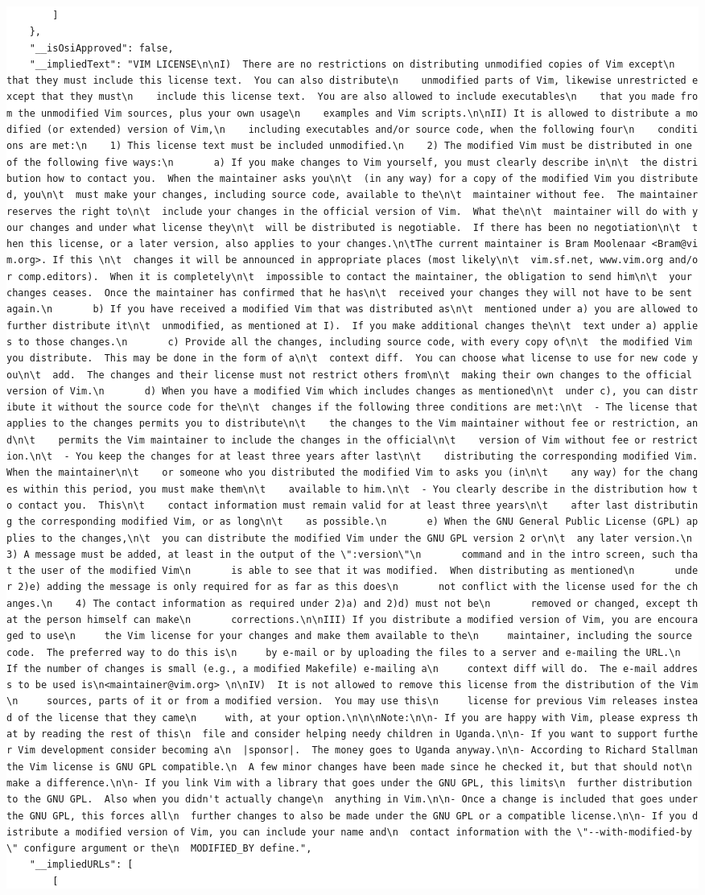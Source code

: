             ]
        },
        "__isOsiApproved": false,
        "__impliedText": "VIM LICENSE\n\nI)  There are no restrictions on distributing unmodified copies of Vim except\n    that they must include this license text.  You can also distribute\n    unmodified parts of Vim, likewise unrestricted except that they must\n    include this license text.  You are also allowed to include executables\n    that you made from the unmodified Vim sources, plus your own usage\n    examples and Vim scripts.\n\nII) It is allowed to distribute a modified (or extended) version of Vim,\n    including executables and/or source code, when the following four\n    conditions are met:\n    1) This license text must be included unmodified.\n    2) The modified Vim must be distributed in one of the following five ways:\n       a) If you make changes to Vim yourself, you must clearly describe in\n\t  the distribution how to contact you.  When the maintainer asks you\n\t  (in any way) for a copy of the modified Vim you distributed, you\n\t  must make your changes, including source code, available to the\n\t  maintainer without fee.  The maintainer reserves the right to\n\t  include your changes in the official version of Vim.  What the\n\t  maintainer will do with your changes and under what license they\n\t  will be distributed is negotiable.  If there has been no negotiation\n\t  then this license, or a later version, also applies to your changes.\n\tThe current maintainer is Bram Moolenaar <Bram@vim.org>. If this \n\t  changes it will be announced in appropriate places (most likely\n\t  vim.sf.net, www.vim.org and/or comp.editors).  When it is completely\n\t  impossible to contact the maintainer, the obligation to send him\n\t  your changes ceases.  Once the maintainer has confirmed that he has\n\t  received your changes they will not have to be sent again.\n       b) If you have received a modified Vim that was distributed as\n\t  mentioned under a) you are allowed to further distribute it\n\t  unmodified, as mentioned at I).  If you make additional changes the\n\t  text under a) applies to those changes.\n       c) Provide all the changes, including source code, with every copy of\n\t  the modified Vim you distribute.  This may be done in the form of a\n\t  context diff.  You can choose what license to use for new code you\n\t  add.  The changes and their license must not restrict others from\n\t  making their own changes to the official version of Vim.\n       d) When you have a modified Vim which includes changes as mentioned\n\t  under c), you can distribute it without the source code for the\n\t  changes if the following three conditions are met:\n\t  - The license that applies to the changes permits you to distribute\n\t    the changes to the Vim maintainer without fee or restriction, and\n\t    permits the Vim maintainer to include the changes in the official\n\t    version of Vim without fee or restriction.\n\t  - You keep the changes for at least three years after last\n\t    distributing the corresponding modified Vim.  When the maintainer\n\t    or someone who you distributed the modified Vim to asks you (in\n\t    any way) for the changes within this period, you must make them\n\t    available to him.\n\t  - You clearly describe in the distribution how to contact you.  This\n\t    contact information must remain valid for at least three years\n\t    after last distributing the corresponding modified Vim, or as long\n\t    as possible.\n       e) When the GNU General Public License (GPL) applies to the changes,\n\t  you can distribute the modified Vim under the GNU GPL version 2 or\n\t  any later version.\n    3) A message must be added, at least in the output of the \":version\"\n       command and in the intro screen, such that the user of the modified Vim\n       is able to see that it was modified.  When distributing as mentioned\n       under 2)e) adding the message is only required for as far as this does\n       not conflict with the license used for the changes.\n    4) The contact information as required under 2)a) and 2)d) must not be\n       removed or changed, except that the person himself can make\n       corrections.\n\nIII) If you distribute a modified version of Vim, you are encouraged to use\n     the Vim license for your changes and make them available to the\n     maintainer, including the source code.  The preferred way to do this is\n     by e-mail or by uploading the files to a server and e-mailing the URL.\n     If the number of changes is small (e.g., a modified Makefile) e-mailing a\n     context diff will do.  The e-mail address to be used is\n<maintainer@vim.org> \n\nIV)  It is not allowed to remove this license from the distribution of the Vim\n     sources, parts of it or from a modified version.  You may use this\n     license for previous Vim releases instead of the license that they came\n     with, at your option.\n\n\nNote:\n\n- If you are happy with Vim, please express that by reading the rest of this\n  file and consider helping needy children in Uganda.\n\n- If you want to support further Vim development consider becoming a\n  |sponsor|.  The money goes to Uganda anyway.\n\n- According to Richard Stallman the Vim license is GNU GPL compatible.\n  A few minor changes have been made since he checked it, but that should not\n  make a difference.\n\n- If you link Vim with a library that goes under the GNU GPL, this limits\n  further distribution to the GNU GPL.  Also when you didn't actually change\n  anything in Vim.\n\n- Once a change is included that goes under the GNU GPL, this forces all\n  further changes to also be made under the GNU GPL or a compatible license.\n\n- If you distribute a modified version of Vim, you can include your name and\n  contact information with the \"--with-modified-by\" configure argument or the\n  MODIFIED_BY define.",
        "__impliedURLs": [
            [